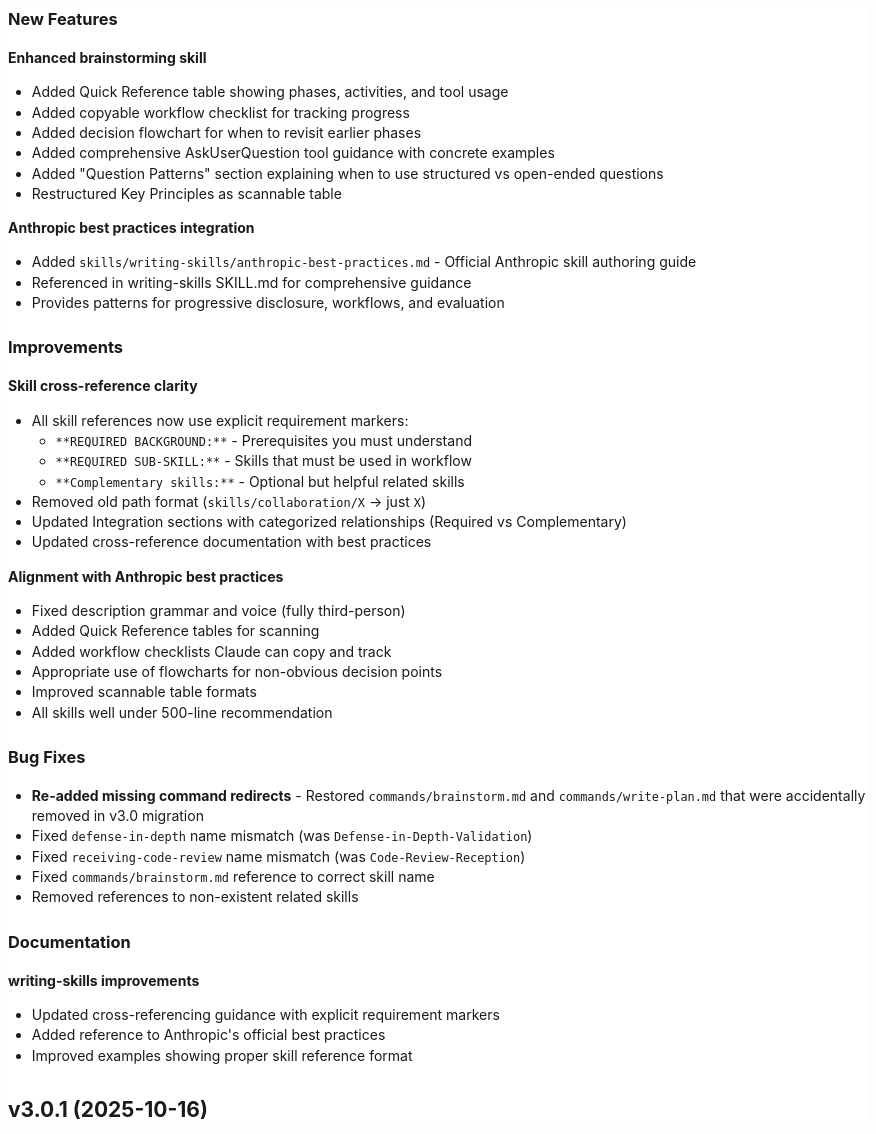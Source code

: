 ### New Features

**Enhanced brainstorming skill**
- Added Quick Reference table showing phases, activities, and tool usage
- Added copyable workflow checklist for tracking progress
- Added decision flowchart for when to revisit earlier phases
- Added comprehensive AskUserQuestion tool guidance with concrete examples
- Added "Question Patterns" section explaining when to use structured vs open-ended questions
- Restructured Key Principles as scannable table

**Anthropic best practices integration**
- Added `skills/writing-skills/anthropic-best-practices.md` - Official Anthropic skill authoring guide
- Referenced in writing-skills SKILL.md for comprehensive guidance
- Provides patterns for progressive disclosure, workflows, and evaluation

### Improvements

**Skill cross-reference clarity**
- All skill references now use explicit requirement markers:
  - `**REQUIRED BACKGROUND:**` - Prerequisites you must understand
  - `**REQUIRED SUB-SKILL:**` - Skills that must be used in workflow
  - `**Complementary skills:**` - Optional but helpful related skills
- Removed old path format (`skills/collaboration/X` → just `X`)
- Updated Integration sections with categorized relationships (Required vs Complementary)
- Updated cross-reference documentation with best practices

**Alignment with Anthropic best practices**
- Fixed description grammar and voice (fully third-person)
- Added Quick Reference tables for scanning
- Added workflow checklists Claude can copy and track
- Appropriate use of flowcharts for non-obvious decision points
- Improved scannable table formats
- All skills well under 500-line recommendation

### Bug Fixes

- **Re-added missing command redirects** - Restored `commands/brainstorm.md` and `commands/write-plan.md` that were accidentally removed in v3.0 migration
- Fixed `defense-in-depth` name mismatch (was `Defense-in-Depth-Validation`)
- Fixed `receiving-code-review` name mismatch (was `Code-Review-Reception`)
- Fixed `commands/brainstorm.md` reference to correct skill name
- Removed references to non-existent related skills

### Documentation

**writing-skills improvements**
- Updated cross-referencing guidance with explicit requirement markers
- Added reference to Anthropic's official best practices
- Improved examples showing proper skill reference format

## v3.0.1 (2025-10-16)
